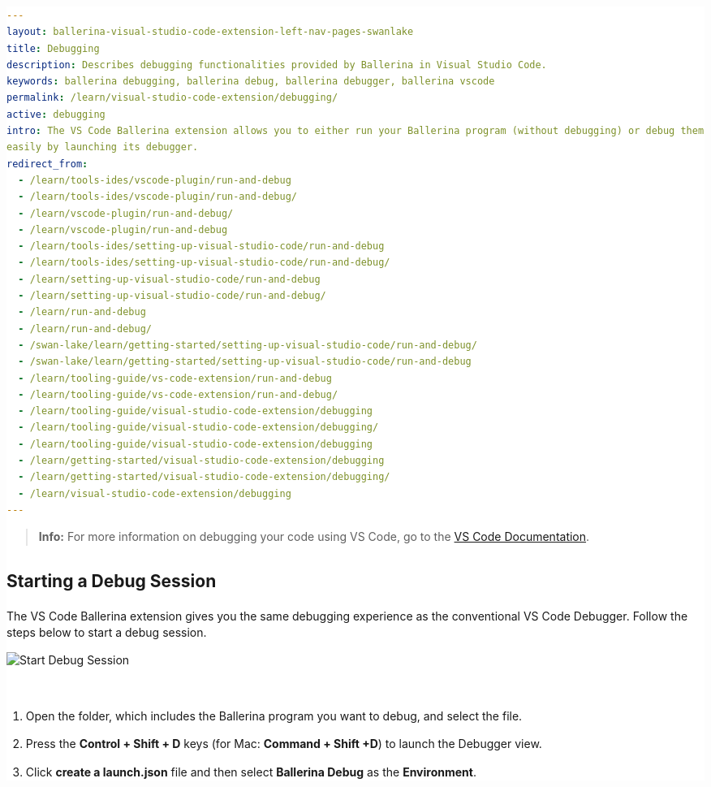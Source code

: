 ```yaml
---
layout: ballerina-visual-studio-code-extension-left-nav-pages-swanlake
title: Debugging
description: Describes debugging functionalities provided by Ballerina in Visual Studio Code.  
keywords: ballerina debugging, ballerina debug, ballerina debugger, ballerina vscode
permalink: /learn/visual-studio-code-extension/debugging/
active: debugging
intro: The VS Code Ballerina extension allows you to either run your Ballerina program (without debugging) or debug them easily by launching its debugger. 
redirect_from:
  - /learn/tools-ides/vscode-plugin/run-and-debug
  - /learn/tools-ides/vscode-plugin/run-and-debug/
  - /learn/vscode-plugin/run-and-debug/
  - /learn/vscode-plugin/run-and-debug
  - /learn/tools-ides/setting-up-visual-studio-code/run-and-debug
  - /learn/tools-ides/setting-up-visual-studio-code/run-and-debug/
  - /learn/setting-up-visual-studio-code/run-and-debug
  - /learn/setting-up-visual-studio-code/run-and-debug/
  - /learn/run-and-debug
  - /learn/run-and-debug/
  - /swan-lake/learn/getting-started/setting-up-visual-studio-code/run-and-debug/
  - /swan-lake/learn/getting-started/setting-up-visual-studio-code/run-and-debug
  - /learn/tooling-guide/vs-code-extension/run-and-debug
  - /learn/tooling-guide/vs-code-extension/run-and-debug/
  - /learn/tooling-guide/visual-studio-code-extension/debugging
  - /learn/tooling-guide/visual-studio-code-extension/debugging/
  - /learn/tooling-guide/visual-studio-code-extension/debugging
  - /learn/getting-started/visual-studio-code-extension/debugging
  - /learn/getting-started/visual-studio-code-extension/debugging/
  - /learn/visual-studio-code-extension/debugging
---
```


>**Info:** For more information on debugging your code using VS Code, go to the [VS Code Documentation](https://code.visualstudio.com/docs/editor/debugging).

## Starting a Debug Session

The VS Code Ballerina extension gives you the same debugging experience as the conventional VS Code Debugger. Follow the steps below to start a debug session.

![Start Debug Session](/learn/images/start-debug-session.gif)

<br/>

1. Open the folder, which includes the Ballerina program you want to debug, and select the file.

2. Press the **Control + Shift + D** keys (for Mac: **Command + Shift +D**) to launch the Debugger view.

3. Click **create a launch.json** file and then select **Ballerina Debug** as the **Environment**.
